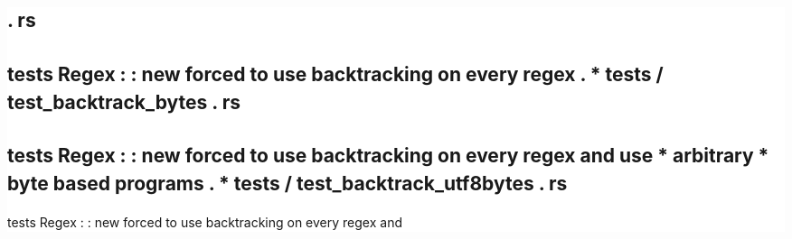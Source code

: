 .
rs
-
tests
Regex
:
:
new
forced
to
use
backtracking
on
every
regex
.
*
tests
/
test_backtrack_bytes
.
rs
-
tests
Regex
:
:
new
forced
to
use
backtracking
on
every
regex
and
use
*
arbitrary
*
byte
based
programs
.
*
tests
/
test_backtrack_utf8bytes
.
rs
-
tests
Regex
:
:
new
forced
to
use
backtracking
on
every
regex
and